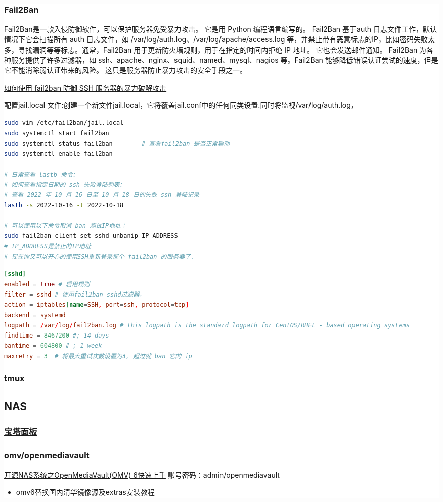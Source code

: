 ### Fail2Ban

Fail2Ban是一款入侵防御软件，可以保护服务器免受暴力攻击。 它是用 Python 编程语言编写的。 Fail2Ban 基于auth 日志文件工作，默认情况下它会扫描所有 auth 日志文件，如 /var/log/auth.log、/var/log/apache/access.log 等，并禁止带有恶意标志的IP，比如密码失败太多，寻找漏洞等等标志。通常，Fail2Ban 用于更新防火墙规则，用于在指定的时间内拒绝 IP 地址。 它也会发送邮件通知。 Fail2Ban 为各种服务提供了许多过滤器，如 ssh、apache、nginx、squid、named、mysql、nagios 等。Fail2Ban 能够降低错误认证尝试的速度，但是它不能消除弱认证带来的风险。 这只是服务器防止暴力攻击的安全手段之一。

[如何使用 fail2ban 防御 SSH 服务器的暴力破解攻击](https://cloud.tencent.com/developer/article/1511129)

配置jail.local 文件:创建一个新文件jail.local，它将覆盖jail.conf中的任何同类设置.同时将监视/var/log/auth.log，

```sh
sudo vim /etc/fail2ban/jail.local
sudo systemctl start fail2ban
sudo systemctl status fail2ban        # 查看fail2ban 是否正常启动
sudo systemctl enable fail2ban

# 日常查看 lastb 命令:
# 如何查看指定日期的 ssh 失败登陆列表:
# 查看 2022 年 10 月 16 日至 10 月 18 日的失败 ssh 登陆记录
lastb -s 2022-10-16 -t 2022-10-18

# 可以使用以下命令取消 ban 测试IP地址：
sudo fail2ban-client set sshd unbanip IP_ADDRESS
# IP_ADDRESS是禁止的IP地址
# 现在你又可以开心的使用SSH重新登录那个 fail2ban 的服务器了.​​​
```

```conf
[sshd]
enabled = true # 启用规则
filter = sshd # 使用fail2ban sshd过滤器，
action = iptables[name=SSH, port=ssh, protocol=tcp]
backend = systemd
logpath = /var/log/fail2ban.log # this logpath is the standard logpath for CentOS/RHEL - based operating systems
findtime = 8467200 #; 14 days
bantime = 604800 # ; 1 week
maxretry = 3  # 将最大重试次数设置为3, 超过就 ban 它的 ip
```

### tmux

## NAS

### [宝塔面板](https://www.bt.cn/)

### omv/openmediavault

[开源NAS系统之OpenMediaVault(OMV) 6快速上手](https://blog.xiaoz.org/archives/16499)
账号密码：admin/openmediavault

- omv6替换国内清华镜像源及extras安装教程
